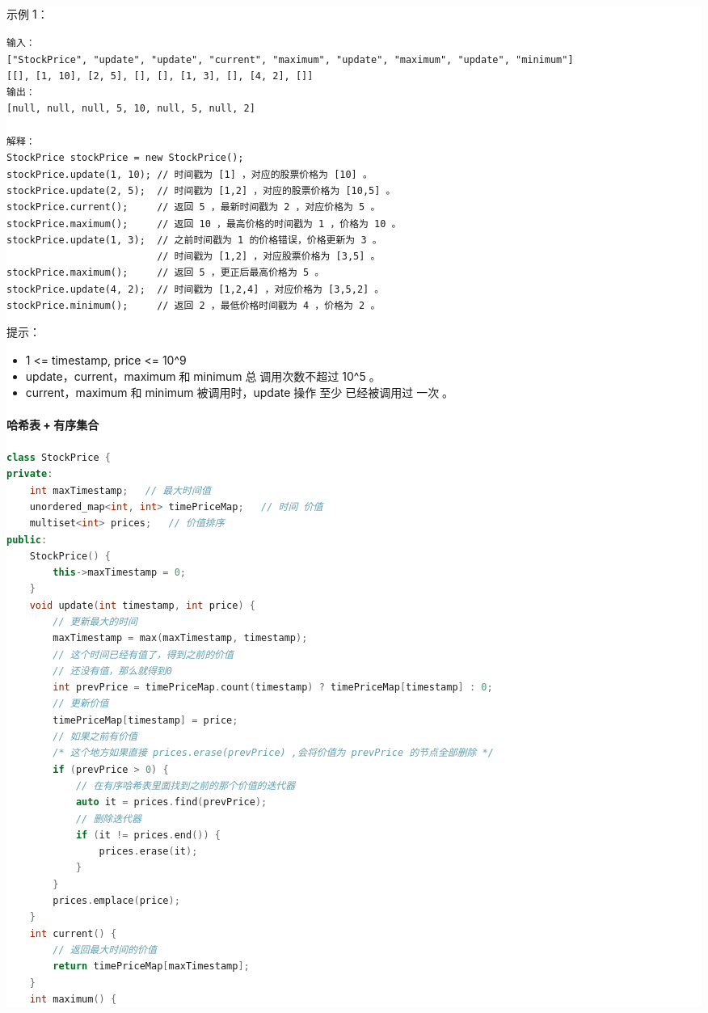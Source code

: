 
示例 1：

```
输入：
["StockPrice", "update", "update", "current", "maximum", "update", "maximum", "update", "minimum"]
[[], [1, 10], [2, 5], [], [], [1, 3], [], [4, 2], []]
输出：
[null, null, null, 5, 10, null, 5, null, 2]

解释：
StockPrice stockPrice = new StockPrice();
stockPrice.update(1, 10); // 时间戳为 [1] ，对应的股票价格为 [10] 。
stockPrice.update(2, 5);  // 时间戳为 [1,2] ，对应的股票价格为 [10,5] 。
stockPrice.current();     // 返回 5 ，最新时间戳为 2 ，对应价格为 5 。
stockPrice.maximum();     // 返回 10 ，最高价格的时间戳为 1 ，价格为 10 。
stockPrice.update(1, 3);  // 之前时间戳为 1 的价格错误，价格更新为 3 。
                          // 时间戳为 [1,2] ，对应股票价格为 [3,5] 。
stockPrice.maximum();     // 返回 5 ，更正后最高价格为 5 。
stockPrice.update(4, 2);  // 时间戳为 [1,2,4] ，对应价格为 [3,5,2] 。
stockPrice.minimum();     // 返回 2 ，最低价格时间戳为 4 ，价格为 2 。
```


提示：

- 1 <= timestamp, price <= 10^9
- update，current，maximum 和 minimum 总 调用次数不超过 10^5 。
- current，maximum 和 minimum 被调用时，update 操作 至少 已经被调用过 一次 。

#### 哈希表 + 有序集合

```cpp
class StockPrice {
private:
    int maxTimestamp;   // 最大时间值
    unordered_map<int, int> timePriceMap;   // 时间 价值
    multiset<int> prices;   // 价值排序
public:
    StockPrice() {
        this->maxTimestamp = 0;
    }
    void update(int timestamp, int price) {
        // 更新最大的时间
        maxTimestamp = max(maxTimestamp, timestamp);
        // 这个时间已经有值了，得到之前的价值
        // 还没有值，那么就得到0
        int prevPrice = timePriceMap.count(timestamp) ? timePriceMap[timestamp] : 0;
        // 更新价值
        timePriceMap[timestamp] = price;
        // 如果之前有价值
        /* 这个地方如果直接 prices.erase(prevPrice) ,会将价值为 prevPrice 的节点全部删除 */
        if (prevPrice > 0) {
            // 在有序哈希表里面找到之前的那个价值的迭代器
            auto it = prices.find(prevPrice);
            // 删除迭代器
            if (it != prices.end()) {
                prices.erase(it);
            }
        }
        prices.emplace(price);
    }
    int current() {
        // 返回最大时间的价值
        return timePriceMap[maxTimestamp];
    }
    int maximum() {
```